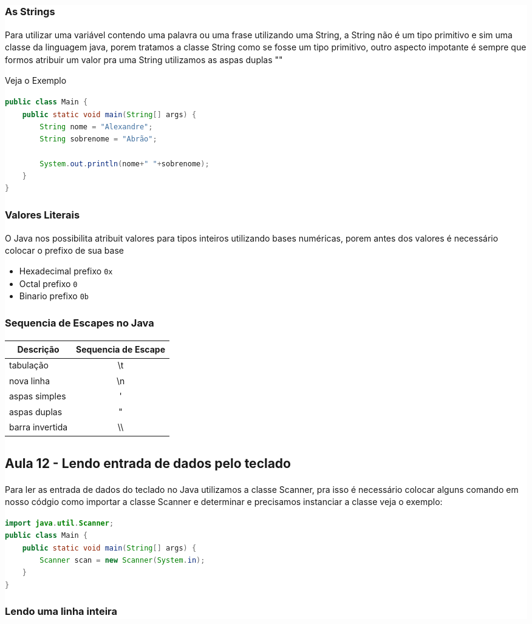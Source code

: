 ### As Strings

Para utilizar uma variável contendo uma palavra ou uma frase utilizando uma String, a String não é um tipo primitivo e sim uma classe da linguagem java, porem tratamos a classe String como se fosse um tipo primitivo, outro aspecto impotante é sempre que formos atribuir um valor pra uma String utilizamos as aspas duplas ""

Veja o Exemplo

```java
public class Main {
    public static void main(String[] args) {
        String nome = "Alexandre";
        String sobrenome = "Abrão";

        System.out.println(nome+" "+sobrenome);
    }
}
```

### Valores Literais

O Java nos possibilita atribuit valores para tipos inteiros utilizando bases numéricas, porem antes dos valores é necessário colocar o prefixo de sua base

- Hexadecimal prefixo ```0x```
- Octal prefixo ```0```
- Binario prefixo ```0b```

### Sequencia de Escapes no Java

| Descrição | Sequencia de Escape |
| --- | :---: |
| tabulação | \t |
| nova linha | \n |
| aspas simples | \' |
| aspas duplas | \" |
| barra invertida | \\\ |

## Aula 12 - Lendo entrada de dados pelo teclado

Para ler as entrada de dados do teclado no Java utilizamos a classe Scanner, pra isso é necessário colocar alguns comando em nosso códgio como importar a classe Scanner e determinar e precisamos instanciar a classe veja o exemplo:

```java
import java.util.Scanner;
public class Main {
    public static void main(String[] args) {
        Scanner scan = new Scanner(System.in);
    }
}
```
### Lendo uma linha inteira 
